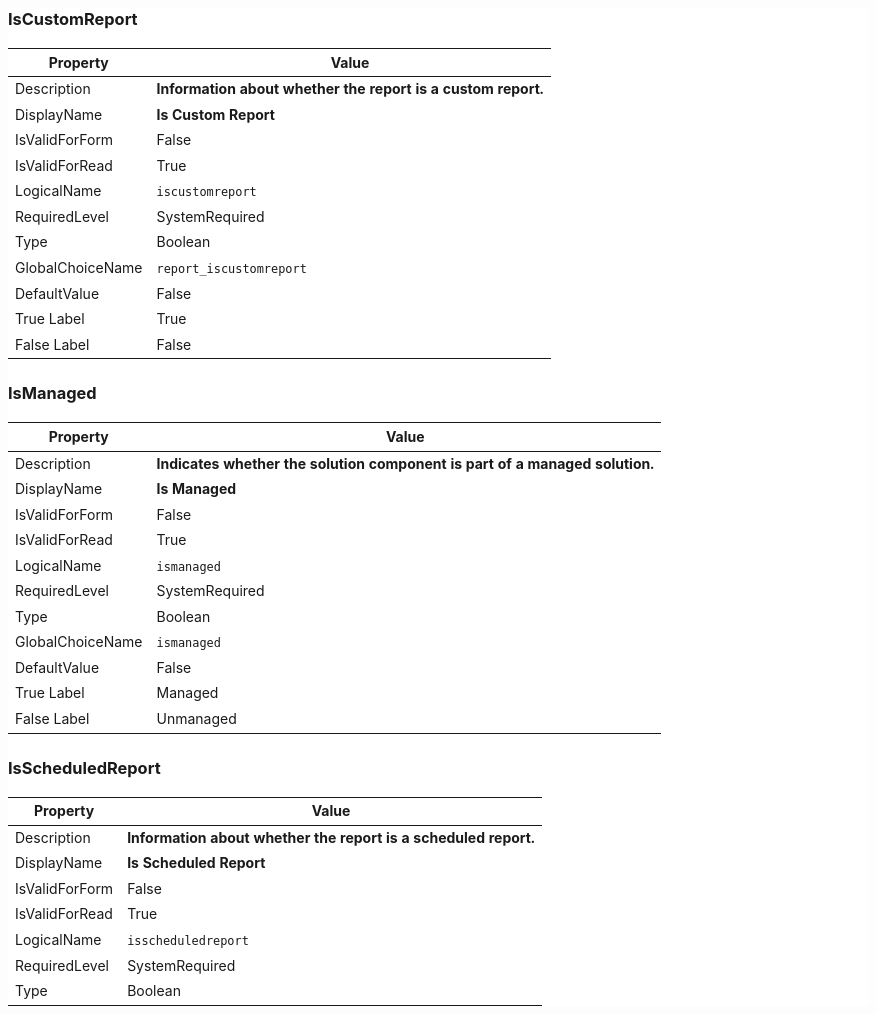 ### <a name="BKMK_IsCustomReport"></a> IsCustomReport

|Property|Value|
|---|---|
|Description|**Information about whether the report is a custom report.**|
|DisplayName|**Is Custom Report**|
|IsValidForForm|False|
|IsValidForRead|True|
|LogicalName|`iscustomreport`|
|RequiredLevel|SystemRequired|
|Type|Boolean|
|GlobalChoiceName|`report_iscustomreport`|
|DefaultValue|False|
|True Label|True|
|False Label|False|

### <a name="BKMK_IsManaged"></a> IsManaged

|Property|Value|
|---|---|
|Description|**Indicates whether the solution component is part of a managed solution.**|
|DisplayName|**Is Managed**|
|IsValidForForm|False|
|IsValidForRead|True|
|LogicalName|`ismanaged`|
|RequiredLevel|SystemRequired|
|Type|Boolean|
|GlobalChoiceName|`ismanaged`|
|DefaultValue|False|
|True Label|Managed|
|False Label|Unmanaged|

### <a name="BKMK_IsScheduledReport"></a> IsScheduledReport

|Property|Value|
|---|---|
|Description|**Information about whether the report is a scheduled report.**|
|DisplayName|**Is Scheduled Report**|
|IsValidForForm|False|
|IsValidForRead|True|
|LogicalName|`isscheduledreport`|
|RequiredLevel|SystemRequired|
|Type|Boolean|